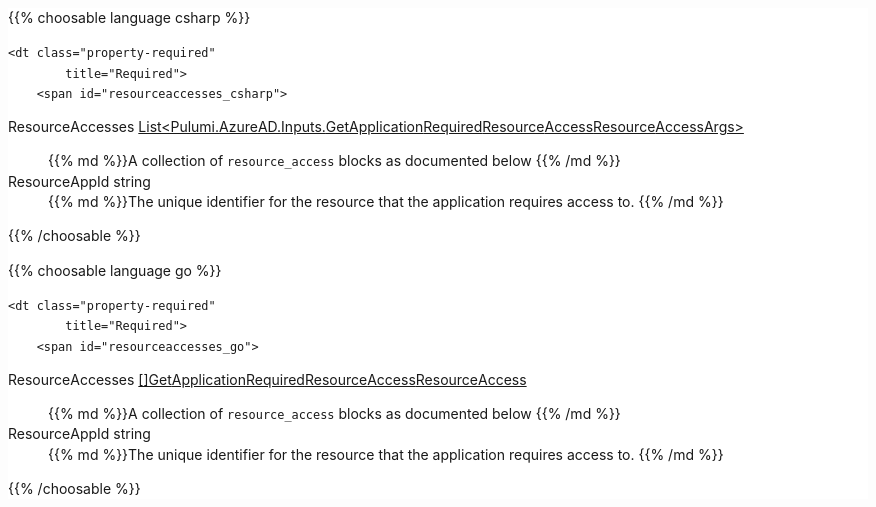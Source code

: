 

{{% choosable language csharp %}}
<dl class="resources-properties">

    <dt class="property-required"
            title="Required">
        <span id="resourceaccesses_csharp">
<a href="#resourceaccesses_csharp" style="color: inherit; text-decoration: inherit;">Resource<wbr>Accesses</a>
</span>
        <span class="property-indicator"></span>
        <span class="property-type"><a href="#getapplicationrequiredresourceaccessresourceaccess">List&lt;Pulumi.<wbr>Azure<wbr>AD.<wbr>Inputs.<wbr>Get<wbr>Application<wbr>Required<wbr>Resource<wbr>Access<wbr>Resource<wbr>Access<wbr>Args&gt;</a></span>
    </dt>
    <dd>{{% md %}}A collection of `resource_access` blocks as documented below
{{% /md %}}</dd>
    <dt class="property-required"
            title="Required">
        <span id="resourceappid_csharp">
<a href="#resourceappid_csharp" style="color: inherit; text-decoration: inherit;">Resource<wbr>App<wbr>Id</a>
</span>
        <span class="property-indicator"></span>
        <span class="property-type">string</span>
    </dt>
    <dd>{{% md %}}The unique identifier for the resource that the application requires access to.
{{% /md %}}</dd>
</dl>
{{% /choosable %}}

{{% choosable language go %}}
<dl class="resources-properties">

    <dt class="property-required"
            title="Required">
        <span id="resourceaccesses_go">
<a href="#resourceaccesses_go" style="color: inherit; text-decoration: inherit;">Resource<wbr>Accesses</a>
</span>
        <span class="property-indicator"></span>
        <span class="property-type"><a href="#getapplicationrequiredresourceaccessresourceaccess">[]Get<wbr>Application<wbr>Required<wbr>Resource<wbr>Access<wbr>Resource<wbr>Access</a></span>
    </dt>
    <dd>{{% md %}}A collection of `resource_access` blocks as documented below
{{% /md %}}</dd>
    <dt class="property-required"
            title="Required">
        <span id="resourceappid_go">
<a href="#resourceappid_go" style="color: inherit; text-decoration: inherit;">Resource<wbr>App<wbr>Id</a>
</span>
        <span class="property-indicator"></span>
        <span class="property-type">string</span>
    </dt>
    <dd>{{% md %}}The unique identifier for the resource that the application requires access to.
{{% /md %}}</dd>
</dl>
{{% /choosable %}}
